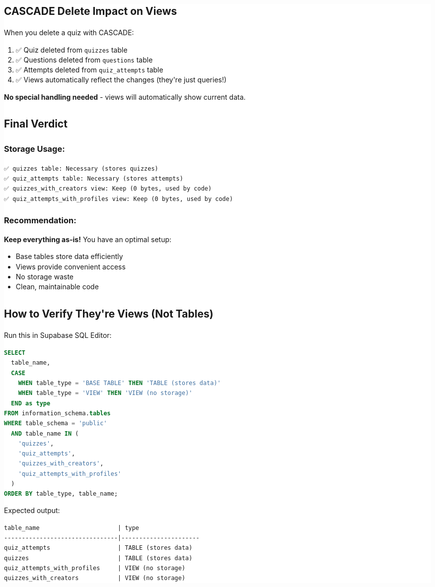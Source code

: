 ## CASCADE Delete Impact on Views

When you delete a quiz with CASCADE:
1. ✅ Quiz deleted from `quizzes` table
2. ✅ Questions deleted from `questions` table
3. ✅ Attempts deleted from `quiz_attempts` table
4. ✅ Views automatically reflect the changes (they're just queries!)

**No special handling needed** - views will automatically show current data.

## Final Verdict

### Storage Usage:
```
✅ quizzes table: Necessary (stores quizzes)
✅ quiz_attempts table: Necessary (stores attempts)
✅ quizzes_with_creators view: Keep (0 bytes, used by code)
✅ quiz_attempts_with_profiles view: Keep (0 bytes, used by code)
```

### Recommendation:
**Keep everything as-is!** You have an optimal setup:
- Base tables store data efficiently
- Views provide convenient access
- No storage waste
- Clean, maintainable code

## How to Verify They're Views (Not Tables)

Run this in Supabase SQL Editor:

```sql
SELECT 
  table_name,
  CASE 
    WHEN table_type = 'BASE TABLE' THEN 'TABLE (stores data)'
    WHEN table_type = 'VIEW' THEN 'VIEW (no storage)'
  END as type
FROM information_schema.tables
WHERE table_schema = 'public'
  AND table_name IN (
    'quizzes',
    'quiz_attempts', 
    'quizzes_with_creators',
    'quiz_attempts_with_profiles'
  )
ORDER BY table_type, table_name;
```

Expected output:
```
table_name                      | type
--------------------------------|----------------------
quiz_attempts                   | TABLE (stores data)
quizzes                         | TABLE (stores data)
quiz_attempts_with_profiles     | VIEW (no storage)
quizzes_with_creators           | VIEW (no storage)
```
